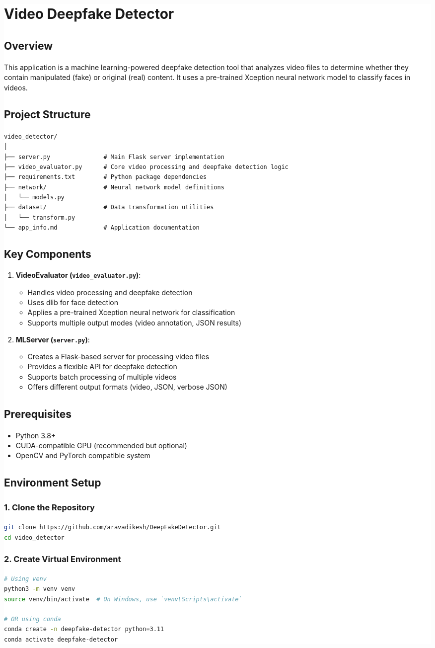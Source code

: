 # Video Deepfake Detector

## Overview
This application is a machine learning-powered deepfake detection tool that analyzes video files to determine whether they contain manipulated (fake) or original (real) content. It uses a pre-trained Xception neural network model to classify faces in videos.

## Project Structure
```
video_detector/
│
├── server.py               # Main Flask server implementation
├── video_evaluator.py      # Core video processing and deepfake detection logic
├── requirements.txt        # Python package dependencies
├── network/                # Neural network model definitions
│   └── models.py           
├── dataset/                # Data transformation utilities
│   └── transform.py        
└── app_info.md             # Application documentation
```

## Key Components
1. **VideoEvaluator (`video_evaluator.py`)**: 
   - Handles video processing and deepfake detection
   - Uses dlib for face detection
   - Applies a pre-trained Xception neural network for classification
   - Supports multiple output modes (video annotation, JSON results)

2. **MLServer (`server.py`)**: 
   - Creates a Flask-based server for processing video files
   - Provides a flexible API for deepfake detection
   - Supports batch processing of multiple videos
   - Offers different output formats (video, JSON, verbose JSON)

## Prerequisites
- Python 3.8+
- CUDA-compatible GPU (recommended but optional)
- OpenCV and PyTorch compatible system

## Environment Setup

### 1. Clone the Repository
```bash
git clone https://github.com/aravadikesh/DeepFakeDetector.git
cd video_detector
```

### 2. Create Virtual Environment
```bash
# Using venv
python3 -m venv venv
source venv/bin/activate  # On Windows, use `venv\Scripts\activate`

# OR using conda
conda create -n deepfake-detector python=3.11
conda activate deepfake-detector
```
